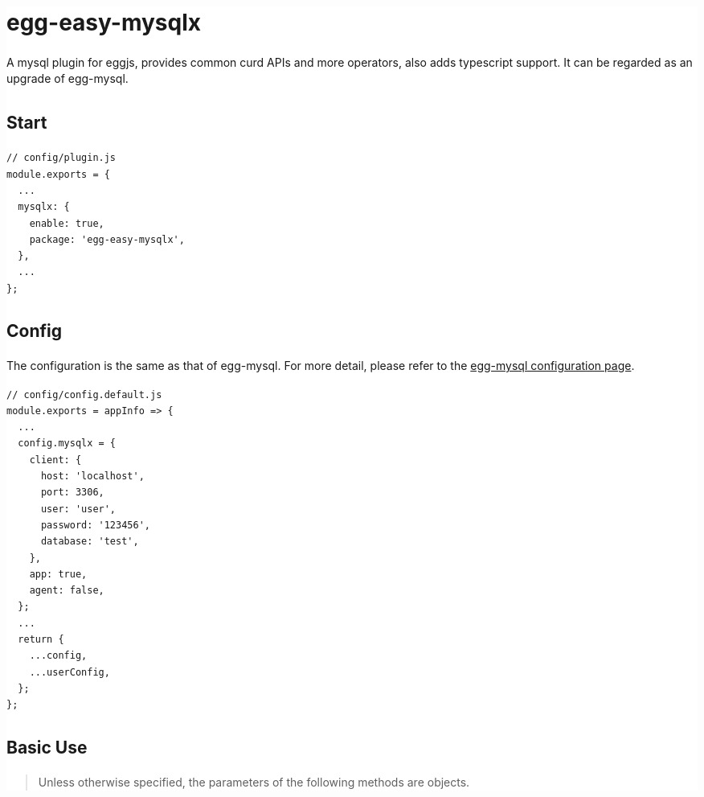 # egg-easy-mysqlx

A mysql plugin for eggjs, provides common curd APIs and more operators, also adds typescript support. It can be regarded as an upgrade of egg-mysql.

## Start

```JS
// config/plugin.js
module.exports = {
  ...
  mysqlx: {
    enable: true,
    package: 'egg-easy-mysqlx',
  },
  ...
};
```

## Config

The configuration is the same as that of egg-mysql. For more detail, please refer to the [egg-mysql configuration page](https://eggjs.org/en/tutorials/mysql.html#egg-mysql).

```JS
// config/config.default.js
module.exports = appInfo => {
  ...
  config.mysqlx = {
    client: {
      host: 'localhost',
      port: 3306,
      user: 'user',
      password: '123456',
      database: 'test',
    },
    app: true,
    agent: false,
  };
  ...
  return {
    ...config,
    ...userConfig,
  };
};

```

## Basic Use

> Unless otherwise specified, the parameters of the following methods are objects.
